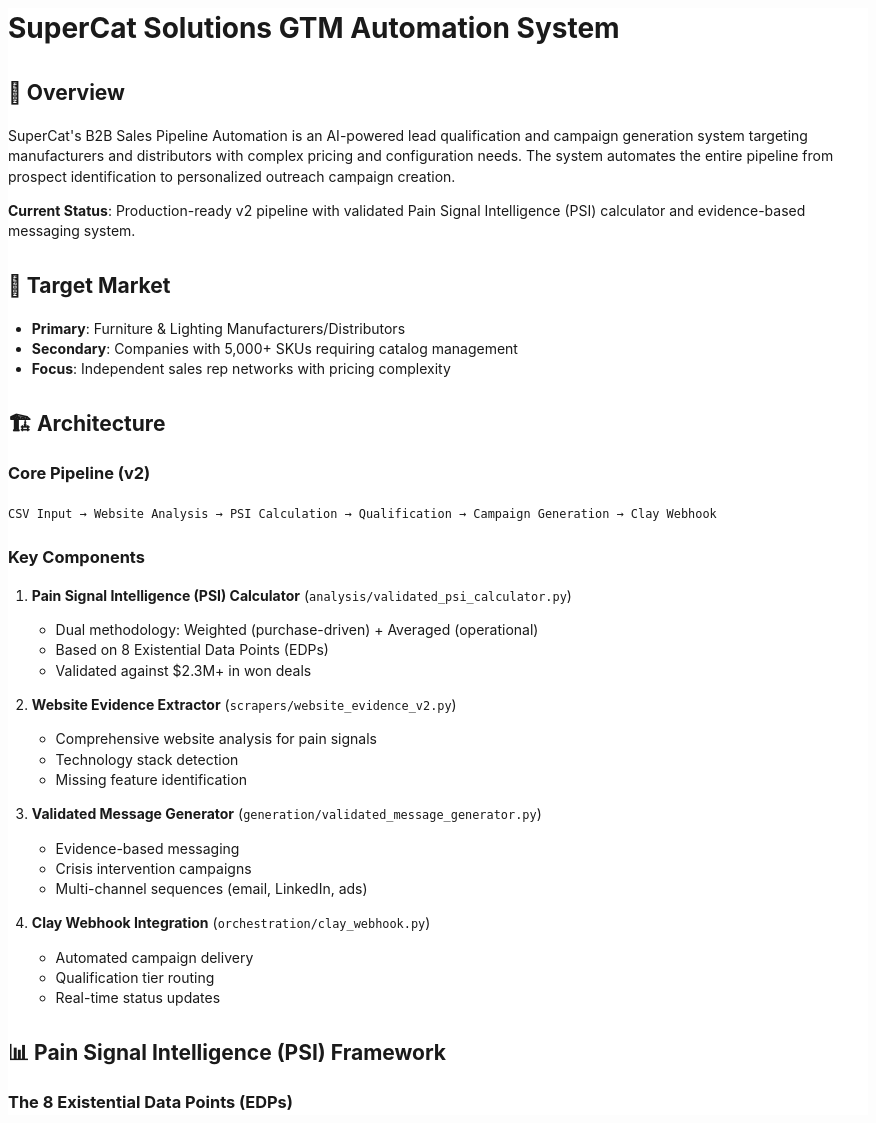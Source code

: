 # SuperCat Solutions GTM Automation System

## 🚀 Overview

SuperCat's B2B Sales Pipeline Automation is an AI-powered lead qualification and campaign generation system targeting manufacturers and distributors with complex pricing and configuration needs. The system automates the entire pipeline from prospect identification to personalized outreach campaign creation.

**Current Status**: Production-ready v2 pipeline with validated Pain Signal Intelligence (PSI) calculator and evidence-based messaging system.

## 🎯 Target Market

- **Primary**: Furniture & Lighting Manufacturers/Distributors
- **Secondary**: Companies with 5,000+ SKUs requiring catalog management
- **Focus**: Independent sales rep networks with pricing complexity

## 🏗️ Architecture

### Core Pipeline (v2)
```
CSV Input → Website Analysis → PSI Calculation → Qualification → Campaign Generation → Clay Webhook
```

### Key Components

1. **Pain Signal Intelligence (PSI) Calculator** (`analysis/validated_psi_calculator.py`)
   - Dual methodology: Weighted (purchase-driven) + Averaged (operational)
   - Based on 8 Existential Data Points (EDPs)
   - Validated against $2.3M+ in won deals

2. **Website Evidence Extractor** (`scrapers/website_evidence_v2.py`)
   - Comprehensive website analysis for pain signals
   - Technology stack detection
   - Missing feature identification

3. **Validated Message Generator** (`generation/validated_message_generator.py`)
   - Evidence-based messaging
   - Crisis intervention campaigns
   - Multi-channel sequences (email, LinkedIn, ads)

4. **Clay Webhook Integration** (`orchestration/clay_webhook.py`)
   - Automated campaign delivery
   - Qualification tier routing
   - Real-time status updates

## 📊 Pain Signal Intelligence (PSI) Framework

### The 8 Existential Data Points (EDPs)
